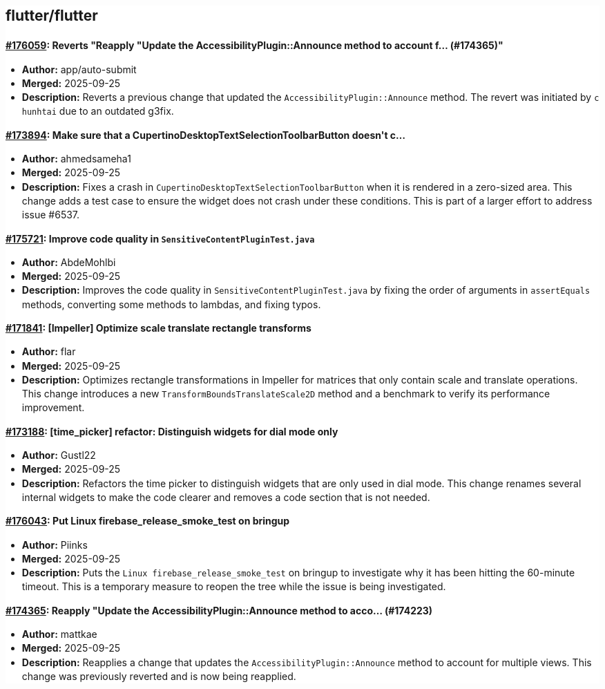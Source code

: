 ## flutter/flutter

**[#176059](https://github.com/flutter/flutter/pull/176059): Reverts "Reapply \"Update the AccessibilityPlugin::Announce method to account f… (#174365)"**
  - **Author:** app/auto-submit
  - **Merged:** 2025-09-25
  - **Description:** Reverts a previous change that updated the `AccessibilityPlugin::Announce` method. The revert was initiated by `chunhtai` due to an outdated g3fix.

**[#173894](https://github.com/flutter/flutter/pull/173894): Make sure that a CupertinoDesktopTextSelectionToolbarButton doesn't c…**
  - **Author:** ahmedsameha1
  - **Merged:** 2025-09-25
  - **Description:** Fixes a crash in `CupertinoDesktopTextSelectionToolbarButton` when it is rendered in a zero-sized area. This change adds a test case to ensure the widget does not crash under these conditions. This is part of a larger effort to address issue #6537.

**[#175721](https://github.com/flutter/flutter/pull/175721): Improve code quality in `SensitiveContentPluginTest.java`**
  - **Author:** AbdeMohlbi
  - **Merged:** 2025-09-25
  - **Description:** Improves the code quality in `SensitiveContentPluginTest.java` by fixing the order of arguments in `assertEquals` methods, converting some methods to lambdas, and fixing typos.

**[#171841](https://github.com/flutter/flutter/pull/171841): [Impeller] Optimize scale translate rectangle transforms**
  - **Author:** flar
  - **Merged:** 2025-09-25
  - **Description:** Optimizes rectangle transformations in Impeller for matrices that only contain scale and translate operations. This change introduces a new `TransformBoundsTranslateScale2D` method and a benchmark to verify its performance improvement.

**[#173188](https://github.com/flutter/flutter/pull/173188): [time_picker] refactor: Distinguish widgets for dial mode only**
  - **Author:** Gustl22
  - **Merged:** 2025-09-25
  - **Description:** Refactors the time picker to distinguish widgets that are only used in dial mode. This change renames several internal widgets to make the code clearer and removes a code section that is not needed.

**[#176043](https://github.com/flutter/flutter/pull/176043): Put Linux firebase_release_smoke_test on bringup**
  - **Author:** Piinks
  - **Merged:** 2025-09-25
  - **Description:** Puts the `Linux firebase_release_smoke_test` on bringup to investigate why it has been hitting the 60-minute timeout. This is a temporary measure to reopen the tree while the issue is being investigated.

**[#174365](https://github.com/flutter/flutter/pull/174365): Reapply "Update the AccessibilityPlugin::Announce method to acco… (#174223)**
  - **Author:** mattkae
  - **Merged:** 2025-09-25
  - **Description:** Reapplies a change that updates the `AccessibilityPlugin::Announce` method to account for multiple views. This change was previously reverted and is now being reapplied.
